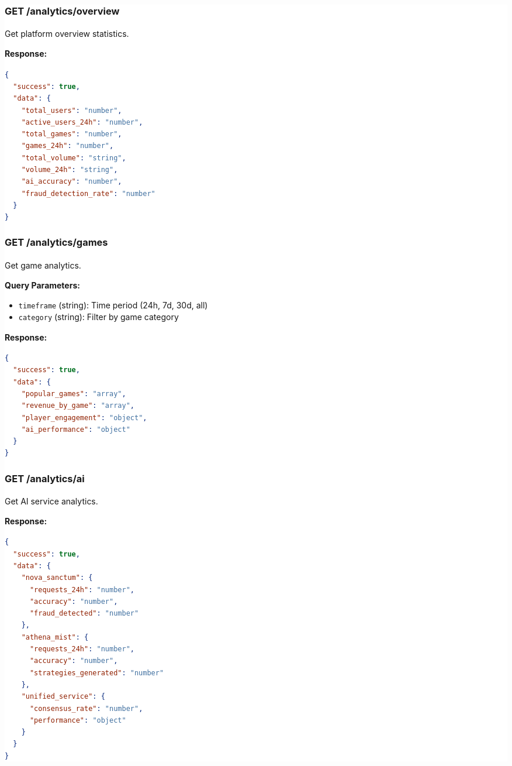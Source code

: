 ### GET /analytics/overview
Get platform overview statistics.

**Response:**
```json
{
  "success": true,
  "data": {
    "total_users": "number",
    "active_users_24h": "number",
    "total_games": "number",
    "games_24h": "number",
    "total_volume": "string",
    "volume_24h": "string",
    "ai_accuracy": "number",
    "fraud_detection_rate": "number"
  }
}
```

### GET /analytics/games
Get game analytics.

**Query Parameters:**
- `timeframe` (string): Time period (24h, 7d, 30d, all)
- `category` (string): Filter by game category

**Response:**
```json
{
  "success": true,
  "data": {
    "popular_games": "array",
    "revenue_by_game": "array",
    "player_engagement": "object",
    "ai_performance": "object"
  }
}
```

### GET /analytics/ai
Get AI service analytics.

**Response:**
```json
{
  "success": true,
  "data": {
    "nova_sanctum": {
      "requests_24h": "number",
      "accuracy": "number",
      "fraud_detected": "number"
    },
    "athena_mist": {
      "requests_24h": "number",
      "accuracy": "number",
      "strategies_generated": "number"
    },
    "unified_service": {
      "consensus_rate": "number",
      "performance": "object"
    }
  }
}
```
